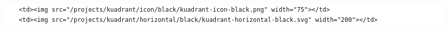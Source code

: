         <td><img src="/projects/kuadrant/icon/black/kuadrant-icon-black.png" width="75"></td>
        <td><img src="/projects/kuadrant/horizontal/black/kuadrant-horizontal-black.svg" width="200"></td>